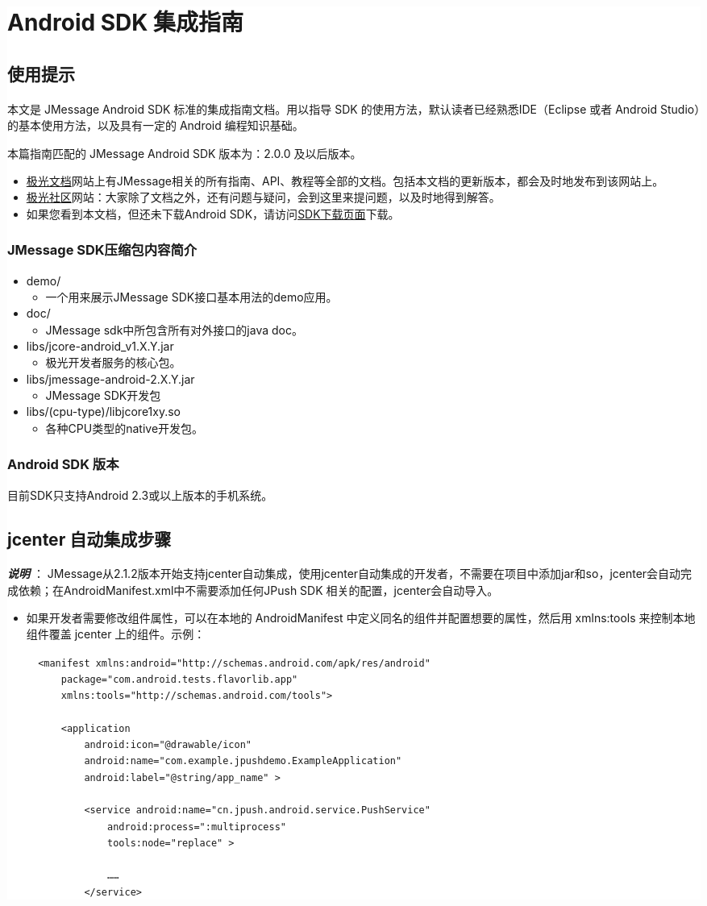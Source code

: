 # Android SDK 集成指南

## 使用提示

本文是 JMessage Android SDK 标准的集成指南文档。用以指导 SDK 的使用方法，默认读者已经熟悉IDE（Eclipse 或者 Android Studio）的基本使用方法，以及具有一定的 Android 编程知识基础。

本篇指南匹配的 JMessage Android SDK 版本为：2.0.0 及以后版本。

+ [极光文档](https://docs.jiguang.cn/jmessage/guideline/jmessage_guide/)网站上有JMessage相关的所有指南、API、教程等全部的文档。包括本文档的更新版本，都会及时地发布到该网站上。
+ [极光社区](http://community.jiguang.cn/)网站：大家除了文档之外，还有问题与疑问，会到这里来提问题，以及时地得到解答。
+ 如果您看到本文档，但还未下载Android SDK，请访问[SDK下载页面](https://docs.jiguang.cn/jmessage/resources/)下载。


### JMessage SDK压缩包内容简介

+ demo/
	+ 一个用来展示JMessage SDK接口基本用法的demo应用。
+ doc/
	+ JMessage sdk中所包含所有对外接口的java doc。
+ libs/jcore-android_v1.X.Y.jar
	+ 极光开发者服务的核心包。
+ libs/jmessage-android-2.X.Y.jar
	+ JMessage SDK开发包
+ libs/(cpu-type)/libjcore1xy.so 
    + 各种CPU类型的native开发包。

### Android SDK 版本

目前SDK只支持Android 2.3或以上版本的手机系统。

## jcenter 自动集成步骤


***说明*** ： JMessage从2.1.2版本开始支持jcenter自动集成，使用jcenter自动集成的开发者，不需要在项目中添加jar和so，jcenter会自动完成依赖；在AndroidManifest.xml中不需要添加任何JPush SDK 相关的配置，jcenter会自动导入。

+ 如果开发者需要修改组件属性，可以在本地的 AndroidManifest 中定义同名的组件并配置想要的属性，然后用 xmlns:tools 来控制本地组件覆盖 jcenter 上的组件。示例：

		<manifest xmlns:android="http://schemas.android.com/apk/res/android"
			package="com.android.tests.flavorlib.app"
			xmlns:tools="http://schemas.android.com/tools">
			
			<application
				android:icon="@drawable/icon"
				android:name="com.example.jpushdemo.ExampleApplication"
				android:label="@string/app_name" >
				
				<service android:name="cn.jpush.android.service.PushService"
            		android:process=":multiprocess"
            		tools:node="replace" >
            		
            		……
            	</service>
            